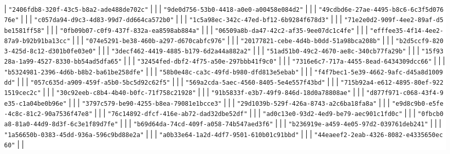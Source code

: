 | `"2406fdb8-320f-43c5-b8a2-ade488de702c"` |             |
| `"9de0d756-53b0-4418-a0e0-a00458e084d2"` |             |
| `"49cdbd6e-27ae-4495-b8c6-6c3f5d07676e"` |             |
| `"c057da94-d9c3-4d83-99d7-dd664ca572b0"` |             |
| `"1c5a98ec-342c-47ed-bf12-6b9284f678d3"` |             |
| `"71e2e0d2-909f-4ee2-89af-d5be1581ff58"` |             |
| `"0fb09b07-c0f9-437f-832a-ea8598ab884a"` |             |
| `"06509a8b-da47-42c2-af35-9ee07dc1c4fe"` |             |
| `"efffee35-4f14-4ee2-87a9-b92b91ba13cc"` |             |
| `"074e5291-be38-460b-a297-d670cabfc976"` |             |
| `"20177821-cebe-4d4b-b0dd-51a98bca208b"` |             |
| `"b2d5ccf9-8203-425d-8c12-d301b0fe03e0"` |             |
| `"3decf462-4419-4885-b179-6d2a44a882a2"` |             |
| `"51ad51b0-49c2-4670-ae8c-340cb77fa29b"` |             |
| `"15f9328a-1a99-4527-8330-bb54ad5dfa65"` |             |
| `"32454fed-dbf2-4f75-a50e-297bbb41f9c0"` |             |
| `"7316e6c7-717a-4455-8ead-6434309dcc66"` |             |
| `"b5324981-2396-4d6b-b8b2-ba61be258dfe"` |             |
| `"58b0e48c-ca3c-49fd-b980-dfd813e5ebab"` |             |
| `"f4f7bec1-5e39-4662-9afc-d45a8d1009dd"` |             |
| `"057c635d-a909-459f-a5b0-5bc5d92c62f5"` |             |
| `"569a2cda-5aec-4560-8405-5e4e557f43bd"` |             |
| `"715b92a4-e612-4895-80ef-9221519cec2c"` |             |
| `"30c92eeb-c8b4-4b40-b0fc-71f758c21928"` |             |
| `"91b5833f-e3b7-49f9-846d-18d0a78808ae"` |             |
| `"d877f971-c068-43f4-9e35-c1a04be0b96e"` |             |
| `"3797c579-be90-4255-b8ea-79081e1bcce3"` |             |
| `"29d1039b-529f-426a-8743-a2c6ba18fa8a"` |             |
| `"e9d8c9b0-e5fe-4c8c-81c2-90a7536f47e8"` |             |
| `"76c14892-dfcf-416e-ab72-dad32dbe52df"` |             |
| `"ad0c13e0-93d2-4ed9-be79-aec901c1fd0c"` |             |
| `"0fbcb0a8-81a0-44d9-8d3f-6c3e1f89d7fe"` |             |
| `"b69d64da-74cd-409f-a058-74b547aed3f6"` |             |
| `"b236919e-a459-4e05-97d2-039761deb241"` |             |
| `"1a56650b-0383-45dd-936a-596c9bd88e2a"` |             |
| `"a0b33e64-1a2d-4df7-9501-610b01c91bbd"` |             |
| `"44eaeef2-2eab-4326-8082-e4335650ec60"` |             |